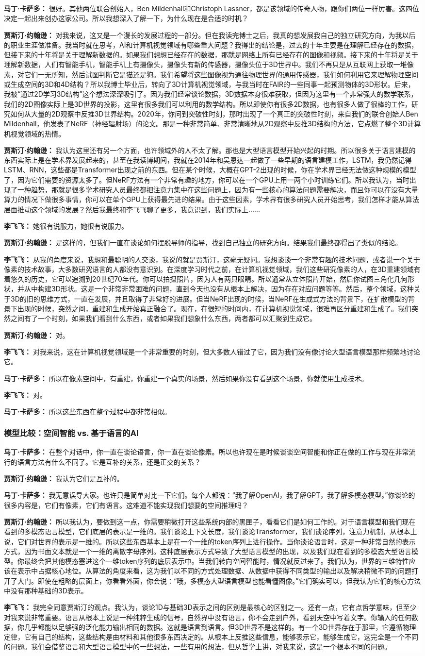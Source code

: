 **马丁·卡萨多：** 很好。其他两位联合创始人，Ben Mildenhall和Christoph
Lassner，都是该领域的传奇人物，跟你们两位一样厉害。这四位决定一起出来创办这家公司。所以我想深入了解一下，为什么现在是合适的时机？

**贾斯汀·约翰逊：**
对我来说，这又是一个漫长的发展过程的一部分。但在我读完博士之后，我真的想发展我自己的独立研究方向，为我以后的职业生涯做准备。我当时就在思考，AI和计算机视觉领域有哪些重大问题？我得出的结论是，过去的十年主要是在理解已经存在的数据，但接下来的十年将是关于理解新数据的。如果我们想想已经存在的数据，那就是网络上所有已经存在的图像和视频。接下来的十年将是关于理解新数据，人们有智能手机，智能手机上有摄像头，摄像头有新的传感器，摄像头位于3D世界中。我们不再只是从互联网上获取一堆像素，对它们一无所知，然后试图判断它是猫还是狗。我们希望将这些图像视为通往物理世界的通用传感器，我们如何利用它来理解物理空间或生成空间的3D和4D结构？所以我博士毕业后，转向了3D计算机视觉领域，与我当时在FAIR的一些同事一起预测物体的3D形状。后来，我被“通过2D学习3D结构”这个想法深深吸引了。因为我们经常谈论数据，3D数据本身很难获取，但因为这里有一个非常强大的数学联系，我们的2D图像实际上是3D世界的投影，这里有很多我们可以利用的数学结构。所以即使你有很多2D数据，也有很多人做了很棒的工作，研究如何从大量的2D观察中反推3D世界结构。2020年，你问到突破性时刻，那时出现了一个真正的突破性时刻，来自我们的联合创始人Ben
Mildenhall，他发表了NeRF（神经辐射场）的论文。那是一种非常简单、非常清晰地从2D观察中反推3D结构的方法，它点燃了整个3D计算机视觉领域的热情。

**贾斯汀·约翰逊：**
我认为这里还有另一个方面，也许领域外的人不太了解。那也是大型语言模型开始兴起的时期。所以很多关于语言建模的东西实际上是在学术界发展起来的，甚至在我读博期间，我就在2014年和吴恩达一起做了一些早期的语言建模工作，LSTM，我仍然记得LSTM、RNN，这些都是Transformer出现之前的东西。但在某个时候，大概在GPT-2出现的时候，你在学术界已经无法做这种规模的模型了，因为它们需要的资源太多了。但NeRF方法有一个非常有趣的地方，你可以在一个GPU上用一两个小时训练它们。所以我认为，当时出现了一种趋势，那就是很多学术研究人员最终都把注意力集中在这些问题上，因为有一些核心的算法问题需要解决，而且你可以在没有大量算力的情况下做很多事情，你可以在单个GPU上获得最先进的结果。由于这些因素，学术界有很多研究人员开始思考，我们怎样才能从算法层面推动这个领域的发展？然后我最终和李飞飞聊了更多，我意识到，我们实际上……

**李飞飞：** 她很有说服力，她很有说服力。

**贾斯汀·约翰逊：** 是这样的，但我们一直在谈论如何摆脱导师的指导，找到自己独立的研究方向。结果我们最终都得出了类似的结论。

**李飞飞：**
从我的角度来说，我想和最聪明的人交谈，我说的就是贾斯汀，这毫无疑问。我想谈谈一个非常有趣的技术问题，或者说一个关于像素的技术故事，大多数研究语言的人都没有意识到。在深度学习时代之前，在计算机视觉领域，我们这些研究像素的人，在3D重建领域有着悠久的历史，它可以追溯到20世纪70年代。你可以拍摄照片，因为人有两只眼睛。所以通常从立体照片开始，然后你试图三角化几何形状，并从中构建3D形状。这是一个非常非常困难的问题，直到今天也没有从根本上解决，因为存在对应问题等等。然后，整个领域，这种关于3D的旧的思维方式，一直在发展，并且取得了非常好的进展。但当NeRF出现的时候，当NeRF在生成式方法的背景下，在扩散模型的背景下出现的时候，突然之间，重建和生成开始真正融合了。现在，在很短的时间内，在计算机视觉领域，很难再区分重建和生成了。我们突然之间有了一个时刻，如果我们看到什么东西，或者如果我们想象什么东西，两者都可以汇聚到生成它。

**贾斯汀·约翰逊：** 对。

**李飞飞：** 对我来说，这在计算机视觉领域是一个非常重要的时刻，但大多数人错过了它，因为我们没有像讨论大型语言模型那样频繁地讨论它。

**马丁·卡萨多：** 所以在像素空间中，有重建，你重建一个真实的场景，然后如果你没有看到这个场景，你就使用生成技术。

**李飞飞：** 对。

**马丁·卡萨多：** 所以这些东西在整个过程中都非常相似。

### 模型比较：空间智能 vs. 基于语言的AI

**马丁·卡萨多：**
在整个对话中，你一直在谈论语言，你一直在谈论像素。所以也许现在是时候谈谈空间智能和你正在做的工作与现在非常流行的语言方法有什么不同了。它是互补的关系，还是正交的关系？

**贾斯汀·约翰逊：** 我认为它们是互补的。

**马丁·卡萨多：**
我无意误导大家。也许只是简单对比一下它们。每个人都说：“我了解OpenAI，我了解GPT，我了解多模态模型。”你谈论的很多内容是，它们有像素，它们有语言。这难道不能实现我们想要的空间推理吗？

**贾斯汀·约翰逊：**
所以我认为，要做到这一点，你需要稍微打开这些系统内部的黑匣子，看看它们是如何工作的。对于语言模型和我们现在看到的多模态语言模型，它们底层的表示是一维的。我们谈论上下文长度，我们谈论Transformer，我们谈论序列，注意力机制，从根本上说，它们对世界的表示是一维的。所以这些东西基本上是在一个一维的token序列上进行操作。当你谈论语言时，这是一种非常自然的表示方式，因为书面文本就是一个一维的离散字母序列。这种底层表示方式导致了大型语言模型的出现，以及我们现在看到的多模态大型语言模型。你最终会把其他模态塞进这个一维token序列的底层表示中。当我们转向空间智能时，情况就反过来了。我们认为，世界的三维特性应该在表示中占据核心地位。从算法的角度来看，这为我们以不同的方式处理数据、从数据中获得不同类型的输出以及解决稍微不同的问题打开了大门。即使在粗略的层面上，你看看外面，你会说：“哦，多模态大型语言模型也能看懂图像。”它们确实可以，但我认为它们的核心方法中没有那种基础的3D表示。

**李飞飞：**
我完全同意贾斯汀的观点。我认为，谈论1D与基础3D表示之间的区别是最核心的区别之一。还有一点，它有点哲学意味，但至少对我来说非常重要。语言从根本上说是一种纯粹生成的信号，自然界中没有语言，你不会走到户外，看到天空中写着文字。你输入的任何数据，你几乎都能以足够强的泛化能力输出相同的数据。这就是语言到语言。但3D世界不是这样的。有一个3D世界存在于那里，它遵循物理定律，它有自己的结构，这些结构是由材料和其他很多东西决定的。从根本上反推这些信息，能够表示它，能够生成它，这完全是一个不同的问题。我们会借鉴语言和大型语言模型中的一些想法，一些有用的想法，但从哲学上讲，对我来说，这是一个根本不同的问题。
